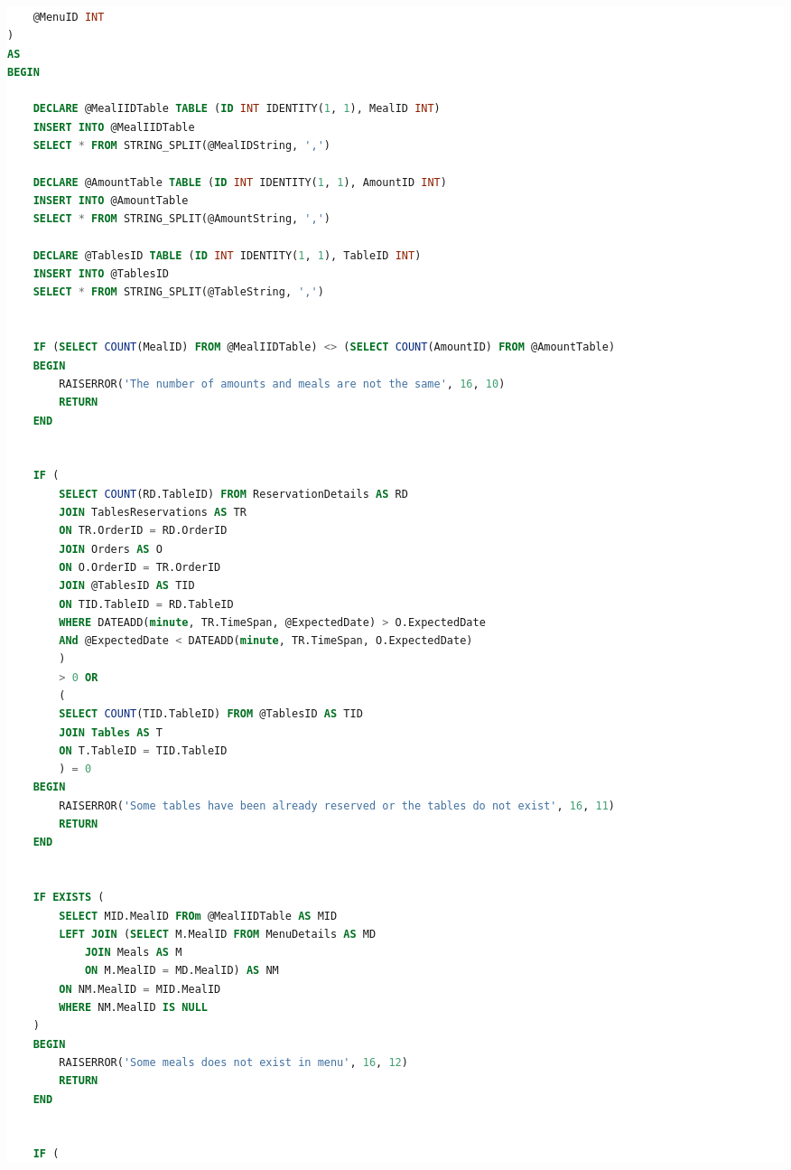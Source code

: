 ```sql
    @MenuID INT
)
AS
BEGIN
    
    DECLARE @MealIIDTable TABLE (ID INT IDENTITY(1, 1), MealID INT)
    INSERT INTO @MealIIDTable
    SELECT * FROM STRING_SPLIT(@MealIDString, ',')

    DECLARE @AmountTable TABLE (ID INT IDENTITY(1, 1), AmountID INT)
    INSERT INTO @AmountTable
    SELECT * FROM STRING_SPLIT(@AmountString, ',')

    DECLARE @TablesID TABLE (ID INT IDENTITY(1, 1), TableID INT)
    INSERT INTO @TablesID
    SELECT * FROM STRING_SPLIT(@TableString, ',')


    IF (SELECT COUNT(MealID) FROM @MealIIDTable) <> (SELECT COUNT(AmountID) FROM @AmountTable)
    BEGIN
        RAISERROR('The number of amounts and meals are not the same', 16, 10)
        RETURN
    END


    IF (
        SELECT COUNT(RD.TableID) FROM ReservationDetails AS RD
        JOIN TablesReservations AS TR
        ON TR.OrderID = RD.OrderID
        JOIN Orders AS O
        ON O.OrderID = TR.OrderID
        JOIN @TablesID AS TID
        ON TID.TableID = RD.TableID
        WHERE DATEADD(minute, TR.TimeSpan, @ExpectedDate) > O.ExpectedDate 
        ANd @ExpectedDate < DATEADD(minute, TR.TimeSpan, O.ExpectedDate)
        )
        > 0 OR  
        (
        SELECT COUNT(TID.TableID) FROM @TablesID AS TID
        JOIN Tables AS T
        ON T.TableID = TID.TableID
        ) = 0
    BEGIN
        RAISERROR('Some tables have been already reserved or the tables do not exist', 16, 11)
        RETURN
    END
    

    IF EXISTS (
        SELECT MID.MealID FROm @MealIIDTable AS MID
        LEFT JOIN (SELECT M.MealID FROM MenuDetails AS MD
            JOIN Meals AS M 
            ON M.MealID = MD.MealID) AS NM
        ON NM.MealID = MID.MealID
        WHERE NM.MealID IS NULL
    )
    BEGIN
        RAISERROR('Some meals does not exist in menu', 16, 12)
        RETURN
    END


    IF (
```